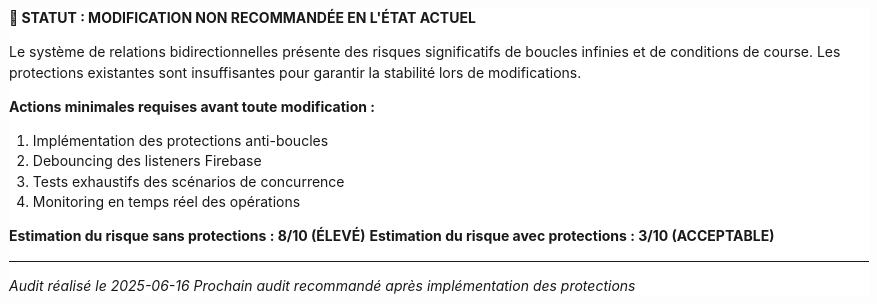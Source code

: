**🔴 STATUT : MODIFICATION NON RECOMMANDÉE EN L'ÉTAT ACTUEL**

Le système de relations bidirectionnelles présente des risques significatifs de boucles infinies et de conditions de course. Les protections existantes sont insuffisantes pour garantir la stabilité lors de modifications.

**Actions minimales requises avant toute modification :**
1. Implémentation des protections anti-boucles
2. Debouncing des listeners Firebase
3. Tests exhaustifs des scénarios de concurrence
4. Monitoring en temps réel des opérations

**Estimation du risque sans protections : 8/10 (ÉLEVÉ)**
**Estimation du risque avec protections : 3/10 (ACCEPTABLE)**

---

*Audit réalisé le 2025-06-16*
*Prochain audit recommandé après implémentation des protections*